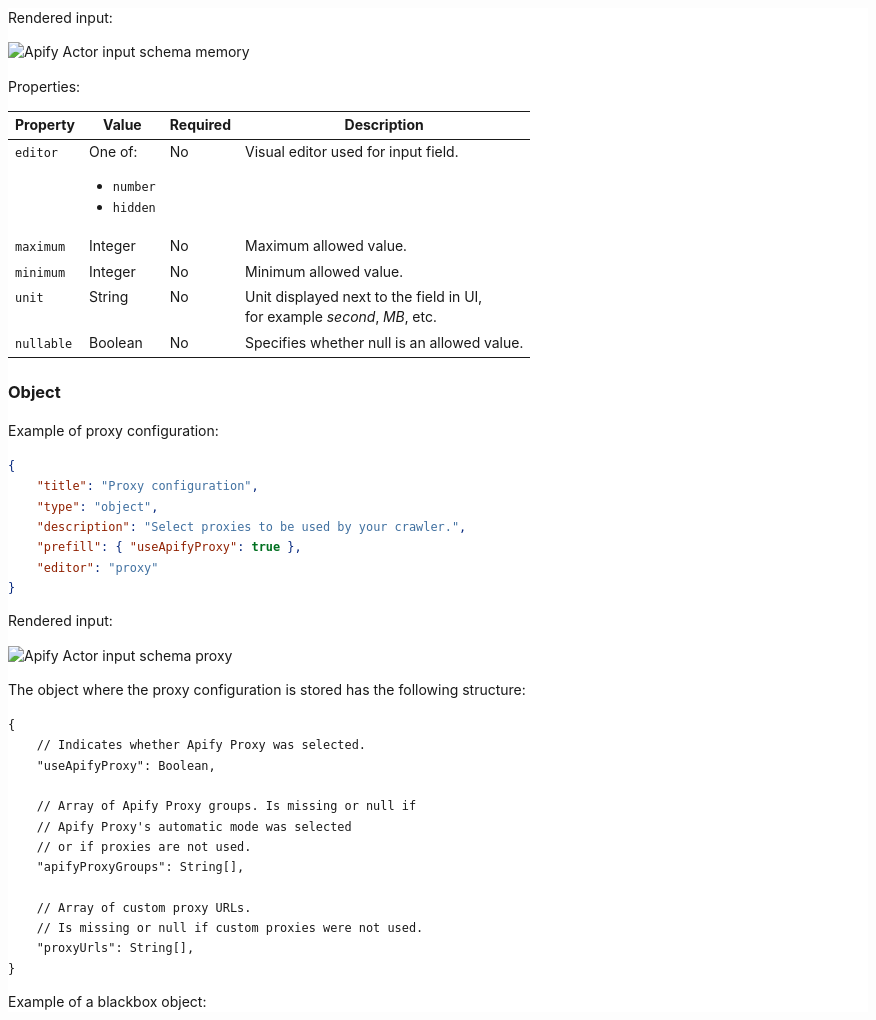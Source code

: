Rendered input:

![Apify Actor input schema memory](./images/input-schema-memory.png)

Properties:

| Property | Value | Required | Description |
| --- | --- | --- | --- |
| `editor` | One of: <ul><li>`number`</li><li>`hidden`</li></ul> | No | Visual editor used for input field. |
| `maximum` | Integer | No | Maximum allowed value. |
| `minimum` | Integer | No | Minimum allowed value. |
| `unit` | String | No | Unit displayed next to the field in UI, <br/>for example _second_, _MB_, etc. |
| `nullable` | Boolean | No | Specifies whether null is an allowed value. |

### Object

Example of proxy configuration:

```json
{
    "title": "Proxy configuration",
    "type": "object",
    "description": "Select proxies to be used by your crawler.",
    "prefill": { "useApifyProxy": true },
    "editor": "proxy"
}
```

Rendered input:

![Apify Actor input schema proxy](./images/input-schema-proxy.png)

The object where the proxy configuration is stored has the following structure:

```json5
{
    // Indicates whether Apify Proxy was selected.
    "useApifyProxy": Boolean,

    // Array of Apify Proxy groups. Is missing or null if
    // Apify Proxy's automatic mode was selected
    // or if proxies are not used.
    "apifyProxyGroups": String[],

    // Array of custom proxy URLs.
    // Is missing or null if custom proxies were not used.
    "proxyUrls": String[],
}
```

Example of a blackbox object:

